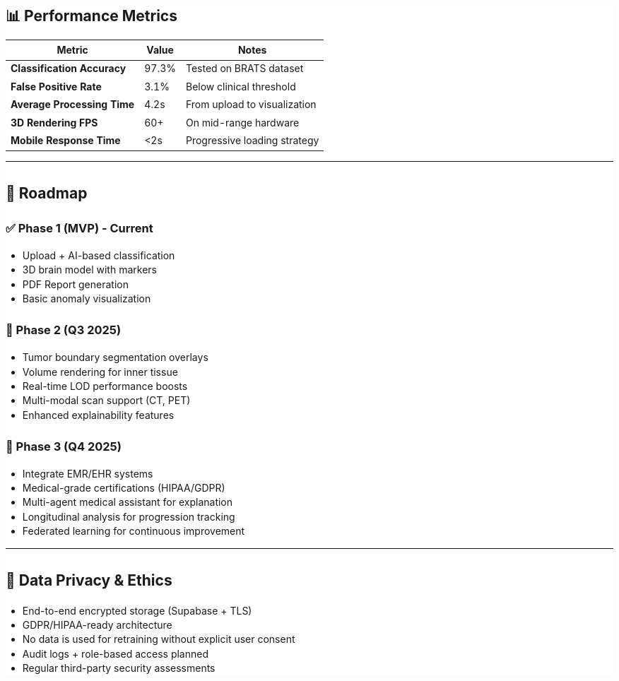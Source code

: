 
## 📊 Performance Metrics

| Metric | Value | Notes |
|--------|-------|-------|
| **Classification Accuracy** | 97.3% | Tested on BRATS dataset |
| **False Positive Rate** | 3.1% | Below clinical threshold |
| **Average Processing Time** | 4.2s | From upload to visualization |
| **3D Rendering FPS** | 60+ | On mid-range hardware |
| **Mobile Response Time** | <2s | Progressive loading strategy |

---

## 🧭 Roadmap

### ✅ Phase 1 (MVP) - Current

* Upload + AI-based classification
* 3D brain model with markers
* PDF Report generation
* Basic anomaly visualization

### 🚧 Phase 2 (Q3 2025)

* Tumor boundary segmentation overlays
* Volume rendering for inner tissue
* Real-time LOD performance boosts
* Multi-modal scan support (CT, PET)
* Enhanced explainability features

### 🚀 Phase 3 (Q4 2025)

* Integrate EMR/EHR systems
* Medical-grade certifications (HIPAA/GDPR)
* Multi-agent medical assistant for explanation
* Longitudinal analysis for progression tracking
* Federated learning for continuous improvement

---

## 🔐 Data Privacy & Ethics

* End-to-end encrypted storage (Supabase + TLS)
* GDPR/HIPAA-ready architecture
* No data is used for retraining without explicit user consent
* Audit logs + role-based access planned
* Regular third-party security assessments
